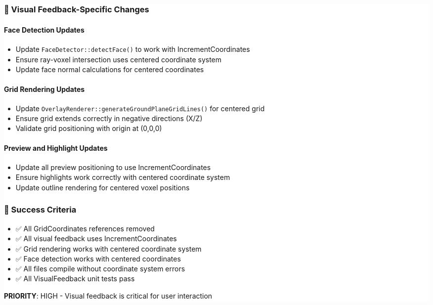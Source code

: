 ### 🎯 Visual Feedback-Specific Changes

#### Face Detection Updates
- Update `FaceDetector::detectFace()` to work with IncrementCoordinates
- Ensure ray-voxel intersection uses centered coordinate system
- Update face normal calculations for centered coordinates

#### Grid Rendering Updates
- Update `OverlayRenderer::generateGroundPlaneGridLines()` for centered grid
- Ensure grid extends correctly in negative directions (X/Z)
- Validate grid positioning with origin at (0,0,0)

#### Preview and Highlight Updates
- Update all preview positioning to use IncrementCoordinates
- Ensure highlights work correctly with centered coordinate system
- Update outline rendering for centered voxel positions

### 🎯 Success Criteria
- ✅ All GridCoordinates references removed
- ✅ All visual feedback uses IncrementCoordinates
- ✅ Grid rendering works with centered coordinate system
- ✅ Face detection works with centered coordinates
- ✅ All files compile without coordinate system errors
- ✅ All VisualFeedback unit tests pass

**PRIORITY**: HIGH - Visual feedback is critical for user interaction